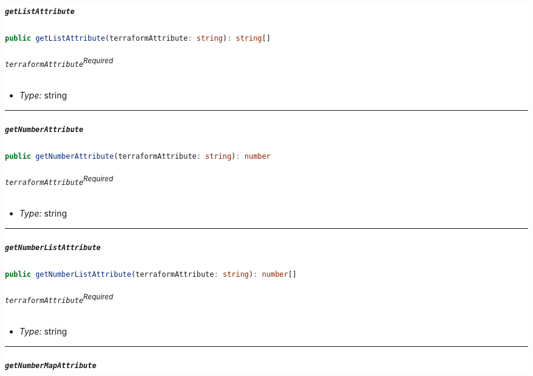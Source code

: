 
##### `getListAttribute` <a name="getListAttribute" id="@cdktf/provider-azurerm.iotcentralApplication.IotcentralApplicationTimeoutsOutputReference.getListAttribute"></a>

```typescript
public getListAttribute(terraformAttribute: string): string[]
```

###### `terraformAttribute`<sup>Required</sup> <a name="terraformAttribute" id="@cdktf/provider-azurerm.iotcentralApplication.IotcentralApplicationTimeoutsOutputReference.getListAttribute.parameter.terraformAttribute"></a>

- *Type:* string

---

##### `getNumberAttribute` <a name="getNumberAttribute" id="@cdktf/provider-azurerm.iotcentralApplication.IotcentralApplicationTimeoutsOutputReference.getNumberAttribute"></a>

```typescript
public getNumberAttribute(terraformAttribute: string): number
```

###### `terraformAttribute`<sup>Required</sup> <a name="terraformAttribute" id="@cdktf/provider-azurerm.iotcentralApplication.IotcentralApplicationTimeoutsOutputReference.getNumberAttribute.parameter.terraformAttribute"></a>

- *Type:* string

---

##### `getNumberListAttribute` <a name="getNumberListAttribute" id="@cdktf/provider-azurerm.iotcentralApplication.IotcentralApplicationTimeoutsOutputReference.getNumberListAttribute"></a>

```typescript
public getNumberListAttribute(terraformAttribute: string): number[]
```

###### `terraformAttribute`<sup>Required</sup> <a name="terraformAttribute" id="@cdktf/provider-azurerm.iotcentralApplication.IotcentralApplicationTimeoutsOutputReference.getNumberListAttribute.parameter.terraformAttribute"></a>

- *Type:* string

---

##### `getNumberMapAttribute` <a name="getNumberMapAttribute" id="@cdktf/provider-azurerm.iotcentralApplication.IotcentralApplicationTimeoutsOutputReference.getNumberMapAttribute"></a>
